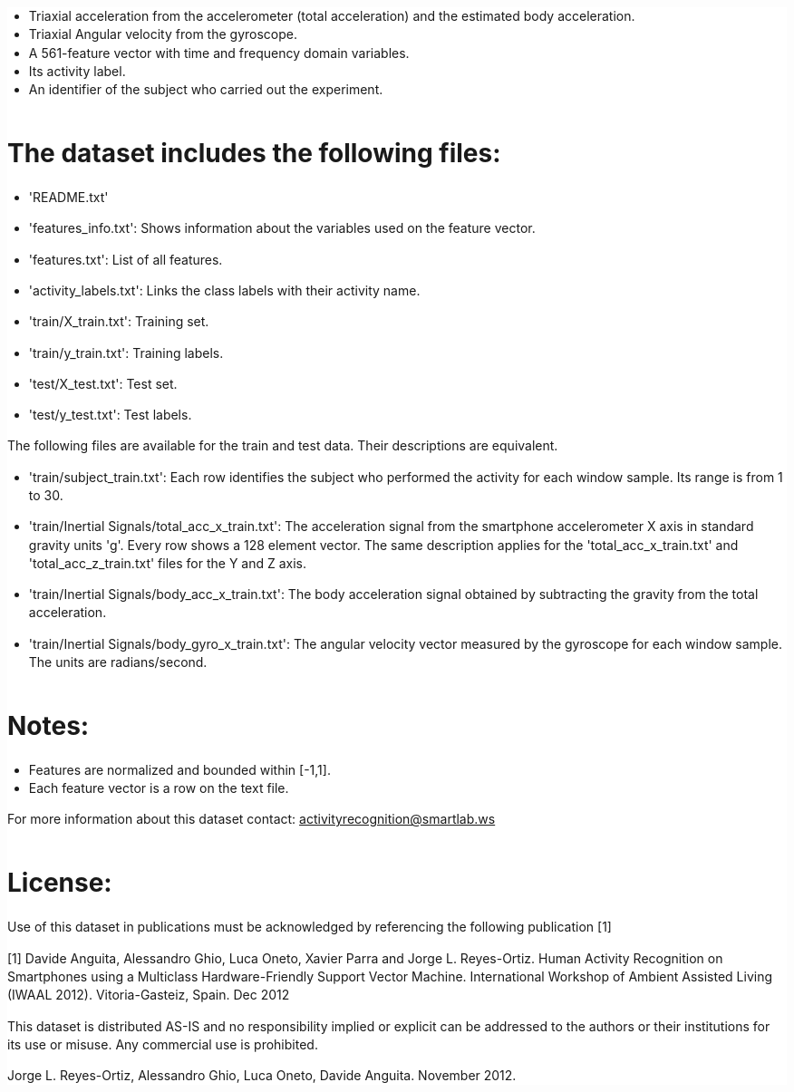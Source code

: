 - Triaxial acceleration from the accelerometer (total acceleration) and the estimated body acceleration.
- Triaxial Angular velocity from the gyroscope. 
- A 561-feature vector with time and frequency domain variables. 
- Its activity label. 
- An identifier of the subject who carried out the experiment.

The dataset includes the following files:
=========================================

- 'README.txt'

- 'features_info.txt': Shows information about the variables used on the feature vector.

- 'features.txt': List of all features.

- 'activity_labels.txt': Links the class labels with their activity name.

- 'train/X_train.txt': Training set.

- 'train/y_train.txt': Training labels.

- 'test/X_test.txt': Test set.

- 'test/y_test.txt': Test labels.

The following files are available for the train and test data. Their descriptions are equivalent. 

- 'train/subject_train.txt': Each row identifies the subject who performed the activity for each window sample. Its range is from 1 to 30. 

- 'train/Inertial Signals/total_acc_x_train.txt': The acceleration signal from the smartphone accelerometer X axis in standard gravity units 'g'. Every row shows a 128 element vector. The same description applies for the 'total_acc_x_train.txt' and 'total_acc_z_train.txt' files for the Y and Z axis. 

- 'train/Inertial Signals/body_acc_x_train.txt': The body acceleration signal obtained by subtracting the gravity from the total acceleration. 

- 'train/Inertial Signals/body_gyro_x_train.txt': The angular velocity vector measured by the gyroscope for each window sample. The units are radians/second. 

Notes: 
======
- Features are normalized and bounded within [-1,1].
- Each feature vector is a row on the text file.

For more information about this dataset contact: activityrecognition@smartlab.ws

License:
========
Use of this dataset in publications must be acknowledged by referencing the following publication [1] 

[1] Davide Anguita, Alessandro Ghio, Luca Oneto, Xavier Parra and Jorge L. Reyes-Ortiz. Human Activity Recognition on Smartphones using a Multiclass Hardware-Friendly Support Vector Machine. International Workshop of Ambient Assisted Living (IWAAL 2012). Vitoria-Gasteiz, Spain. Dec 2012

This dataset is distributed AS-IS and no responsibility implied or explicit can be addressed to the authors or their institutions for its use or misuse. Any commercial use is prohibited.

Jorge L. Reyes-Ortiz, Alessandro Ghio, Luca Oneto, Davide Anguita. November 2012.



